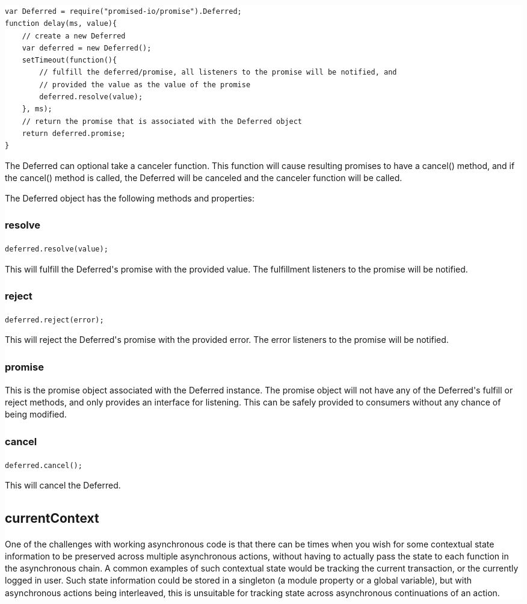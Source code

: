 	var Deferred = require("promised-io/promise").Deferred;
    function delay(ms, value){
    	// create a new Deferred
    	var deferred = new Deferred();
    	setTimeout(function(){
    		// fulfill the deferred/promise, all listeners to the promise will be notified, and
    		// provided the value as the value of the promise
    		deferred.resolve(value);
    	}, ms);
    	// return the promise that is associated with the Deferred object
    	return deferred.promise;
    }

The Deferred can optional take a canceler function. This function will cause resulting
promises to have a cancel() method, and if the cancel() method is called, the
Deferred will be canceled and the canceler function will be called.

The Deferred object has the following methods and properties:

### resolve

    deferred.resolve(value);

This will fulfill the Deferred's promise with the provided value. The fulfillment listeners to the promise
will be notified.

### reject

    deferred.reject(error);

This will reject the Deferred's promise with the provided error. The error listeners to the promise
will be notified.

### promise

This is the promise object associated with the Deferred instance. The promise object
will not have any of the Deferred's fulfill or reject methods, and only provides an interface
for listening. This can be safely provided to consumers without any chance of being modified.

### cancel

    deferred.cancel();

This will cancel the Deferred.

## currentContext

One of the challenges with working asynchronous code is that there can be times when
you wish for some contextual state information to be preserved across multiple
asynchronous actions, without having to actually pass the state to each function in
the asynchronous chain. A common examples of such contextual state would be tracking
the current transaction, or the currently logged in user. Such state information could be
stored in a singleton (a module property or a global variable), but with asynchronous
actions being interleaved, this is unsuitable for tracking state across asynchronous continuations
of an action.
